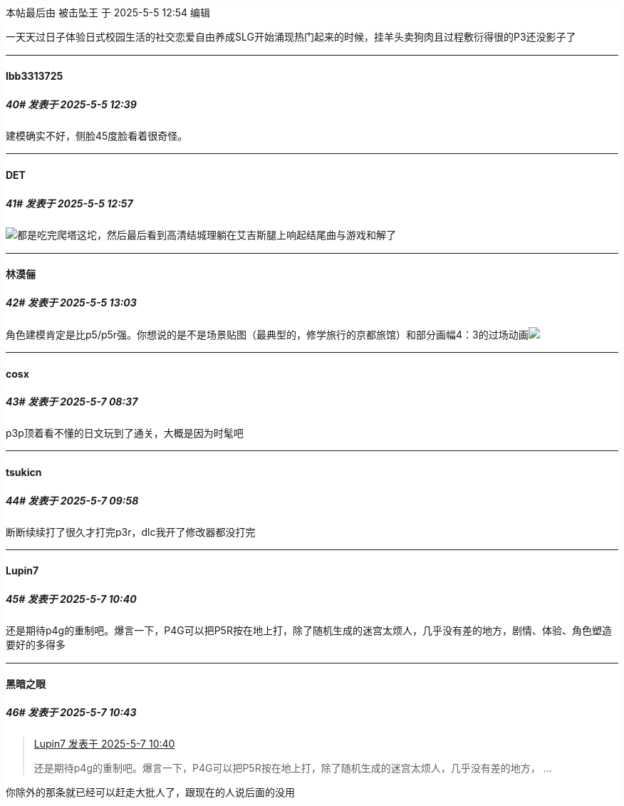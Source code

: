  本帖最后由 被击坠王 于 2025-5-5 12:54 编辑 

一天天过日子体验日式校园生活的社交恋爱自由养成SLG开始涌现热门起来的时候，挂羊头卖狗肉且过程敷衍得很的P3还没影子了

*****

####  lbb3313725  
##### 40#       发表于 2025-5-5 12:39

建模确实不好，侧脸45度脸看着很奇怪。


*****

####  DET  
##### 41#       发表于 2025-5-5 12:57

<img src="https://static.stage1st.com/image/smiley/face2017/068.png" referrerpolicy="no-referrer">都是吃完爬塔这坨，然后最后看到高清结城理躺在艾吉斯腿上响起结尾曲与游戏和解了


*****

####  林漠俪  
##### 42#       发表于 2025-5-5 13:03

角色建模肯定是比p5/p5r强。你想说的是不是场景贴图（最典型的，修学旅行的京都旅馆）和部分画幅4：3的过场动画<img src="https://static.stage1st.com/image/smiley/face2017/047.png" referrerpolicy="no-referrer">


*****

####  cosx  
##### 43#       发表于 2025-5-7 08:37

p3p顶着看不懂的日文玩到了通关，大概是因为时髦吧


*****

####  tsukicn  
##### 44#       发表于 2025-5-7 09:58

断断续续打了很久才打完p3r，dlc我开了修改器都没打完


*****

####  Lupin7  
##### 45#       发表于 2025-5-7 10:40

还是期待p4g的重制吧。爆言一下，P4G可以把P5R按在地上打，除了随机生成的迷宫太烦人，几乎没有差的地方，剧情、体验、角色塑造要好的多得多

*****

####  黑暗之眼  
##### 46#       发表于 2025-5-7 10:43

<blockquote><a href="httphttps://stage1st.com/2b/forum.php?mod=redirect&amp;goto=findpost&amp;pid=67788793&amp;ptid=2251619" target="_blank">Lupin7 发表于 2025-5-7 10:40</a>

还是期待p4g的重制吧。爆言一下，P4G可以把P5R按在地上打，除了随机生成的迷宫太烦人，几乎没有差的地方， ...</blockquote>
你除外的那条就已经可以赶走大批人了，跟现在的人说后面的没用

